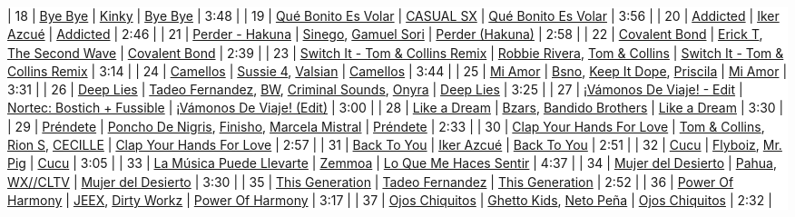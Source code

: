 | 18 | [Bye Bye](https://open.spotify.com/track/1kMVjZ6gDQpMckNs895asT) | [Kinky](https://open.spotify.com/artist/4WOIfFwyvx22jM0eg2fpKv) | [Bye Bye](https://open.spotify.com/album/4QHSMXk4TjKaRpHGMDaCCo) | 3:48 |
| 19 | [Qué Bonito Es Volar](https://open.spotify.com/track/0geNME4Udpb3Ph0PNL3v0D) | [CASUAL SX](https://open.spotify.com/artist/2b3NCMLmYD1WZXZe6kpCTG) | [Qué Bonito Es Volar](https://open.spotify.com/album/4fgZBK1GH5IaSwSyfl9BZ9) | 3:56 |
| 20 | [Addicted](https://open.spotify.com/track/1zhjA6rwA47d8AgbDreubK) | [Iker Azcué](https://open.spotify.com/artist/0Jys4stNQNQIGfNUsm1sJp) | [Addicted](https://open.spotify.com/album/7dqGsfYRubwBKhRdMHetlw) | 2:46 |
| 21 | [Perder \- Hakuna](https://open.spotify.com/track/6L2CqVszA9dpjR6jasxvYY) | [Sinego](https://open.spotify.com/artist/3UlAQex8nw3vquHcmY8fpb), [Gamuel Sori](https://open.spotify.com/artist/4lNfGpoJrHMGdxV4KoRsoi) | [Perder \(Hakuna\)](https://open.spotify.com/album/64qQ5mcZmAlOCLrulNudlh) | 2:58 |
| 22 | [Covalent Bond](https://open.spotify.com/track/2TZLm2KyyWHlNhyFXAhvCK) | [Erick T](https://open.spotify.com/artist/0oL2gjYOTpcRB9aFqFMLw0), [The Second Wave](https://open.spotify.com/artist/7IFy6bk5Xwsf0f58o1al0o) | [Covalent Bond](https://open.spotify.com/album/5jZ5hLf3m4UenDBUFjfsNK) | 2:39 |
| 23 | [Switch It \- Tom & Collins Remix](https://open.spotify.com/track/0F5rIeJwd3hEUELOAPGvV4) | [Robbie Rivera](https://open.spotify.com/artist/4bYwbb6k4ujHD2NXRxSwRP), [Tom & Collins](https://open.spotify.com/artist/1XU5MjR4kex9BGyY4UMtta) | [Switch It \- Tom & Collins Remix](https://open.spotify.com/album/5GVgoMKCACSH24RkPuhlwk) | 3:14 |
| 24 | [Camellos](https://open.spotify.com/track/6djw15CRE09NkoyVKLWGyP) | [Sussie 4](https://open.spotify.com/artist/62r23J4b195KwCZIpRB2Jb), [Valsian](https://open.spotify.com/artist/4f8uwOhcAdzozAkqq6AEwa) | [Camellos](https://open.spotify.com/album/3yT69oNV3uFDFs5whmF5qO) | 3:44 |
| 25 | [Mi Amor](https://open.spotify.com/track/1eA6VJPzWaqTcOqzXdxYAN) | [Bsno](https://open.spotify.com/artist/1ou0Yboh9yJJHRt2bxxz29), [Keep It Dope](https://open.spotify.com/artist/638zBnRaMj32pQn3C2Q18y), [Priscila](https://open.spotify.com/artist/48wvp5MbVxUwAyF9BdiqdX) | [Mi Amor](https://open.spotify.com/album/4mQSYNviTSOjMHxQ0cazal) | 3:31 |
| 26 | [Deep Lies](https://open.spotify.com/track/1uzLk7oQmjOcH1qtexmNXM) | [Tadeo Fernandez](https://open.spotify.com/artist/1I1aQjuoAOBT8eW2FYQtQS), [BW](https://open.spotify.com/artist/1i44h6fV8ef3hIb9tF2Lvp), [Criminal Sounds](https://open.spotify.com/artist/5njfytLYZKkzutruHPuSVj), [Onyra](https://open.spotify.com/artist/6C4TTq7NEdvKLUmBaSqAMb) | [Deep Lies](https://open.spotify.com/album/48n5az0Eky1MyA3LQMNRLz) | 3:25 |
| 27 | [¡Vámonos De Viaje! \- Edit](https://open.spotify.com/track/37aiG4NvRA0PUI70KKJjm2) | [Nortec: Bostich + Fussible](https://open.spotify.com/artist/3Jarv4dvk7d9k6AkqDUVJg) | [¡Vámonos De Viaje! \(Edit\)](https://open.spotify.com/album/7dRPOI1PHOiBR5KaB2HrZ8) | 3:00 |
| 28 | [Like a Dream](https://open.spotify.com/track/6OzGgO8T0XrttBzJoqKFlC) | [Bzars](https://open.spotify.com/artist/4lS9Yg5DF4h5zDAMrSJwU9), [Bandido Brothers](https://open.spotify.com/artist/7zII5beG1WhlaoAjvamnmJ) | [Like a Dream](https://open.spotify.com/album/1QdqBtNNk968yDFAhXC3Nu) | 3:30 |
| 29 | [Préndete](https://open.spotify.com/track/2LnAJpzHZ8sDN8x8AoN5Pi) | [Poncho De Nigris](https://open.spotify.com/artist/64uKFTM2qQ8J49bWPydbJO), [Finisho](https://open.spotify.com/artist/1NGFdCz7PfOjdkFONAvFmw), [Marcela Mistral](https://open.spotify.com/artist/4QlEhfYutf6JcDjMobiesa) | [Préndete](https://open.spotify.com/album/5UuS97dU2odoCFmnTULsbn) | 2:33 |
| 30 | [Clap Your Hands For Love](https://open.spotify.com/track/7hiYyIQXoGzgon6w4MVPrx) | [Tom & Collins](https://open.spotify.com/artist/1XU5MjR4kex9BGyY4UMtta), [Rion S](https://open.spotify.com/artist/1sZpZv5Da0fzYvrbdXnXU7), [CECILLE](https://open.spotify.com/artist/0gjUPLMgb2VVVjrWH7Rspa) | [Clap Your Hands For Love](https://open.spotify.com/album/5NTWWtbJgtRkQdPBbqMYu7) | 2:57 |
| 31 | [Back To You](https://open.spotify.com/track/2QFiBCEWlCAjMeuqC4Qmbb) | [Iker Azcué](https://open.spotify.com/artist/0Jys4stNQNQIGfNUsm1sJp) | [Back To You](https://open.spotify.com/album/4ziNF7cZ5W49BUHBNLyB1f) | 2:51 |
| 32 | [Cucu](https://open.spotify.com/track/4XGUihmiNJAH22UusW4KZU) | [Flyboiz](https://open.spotify.com/artist/1v6yTtwOltsxSmIqLqXe6V), [Mr\. Pig](https://open.spotify.com/artist/4psozRvxjEJEOANLHTwA7J) | [Cucu](https://open.spotify.com/album/2nVcDPVHyNZpcVKDyTlMWd) | 3:05 |
| 33 | [La Música Puede Llevarte](https://open.spotify.com/track/40v0r3ChshozzYYciCKtgP) | [Zemmoa](https://open.spotify.com/artist/3QxmgpgW3C6Bfwm8ajcUJP) | [Lo Que Me Haces Sentir](https://open.spotify.com/album/7KhylKVPFvw83sag5eROHg) | 4:37 |
| 34 | [Mujer del Desierto](https://open.spotify.com/track/0mT3gq4INtY9A0sjWCz5ms) | [Pahua](https://open.spotify.com/artist/4sZh7ibWAOiuDkEStJxHch), [WX//CLTV](https://open.spotify.com/artist/0m4sYqkyOznjEKxEEeLLkL) | [Mujer del Desierto](https://open.spotify.com/album/3wFHt75jtO3M8zdAfN5gDG) | 3:30 |
| 35 | [This Generation](https://open.spotify.com/track/7ALZfK8izr67IrJfqTOuIn) | [Tadeo Fernandez](https://open.spotify.com/artist/1I1aQjuoAOBT8eW2FYQtQS) | [This Generation](https://open.spotify.com/album/6OIubcGvfwcaYLrC9lnFrK) | 2:52 |
| 36 | [Power Of Harmony](https://open.spotify.com/track/6d8ohU62b9EUQZnMS592Bq) | [JEEX](https://open.spotify.com/artist/2yyaQ5rBXKUgEo8unwNQIS), [Dirty Workz](https://open.spotify.com/artist/02oW60rlHXuLMBiODd6nob) | [Power Of Harmony](https://open.spotify.com/album/6KwaiX6AVu4eb9ODwIrrDX) | 3:17 |
| 37 | [Ojos Chiquitos](https://open.spotify.com/track/66az7qVFB80jqy7cQq2hz6) | [Ghetto Kids](https://open.spotify.com/artist/6XvKTz2XRPwlry0UdjqoKq), [Neto Peña](https://open.spotify.com/artist/0U5RYP2HMdGv2GhicLhkOI) | [Ojos Chiquitos](https://open.spotify.com/album/00SdwuIqSDD6nRcFiVGl5A) | 2:32 |